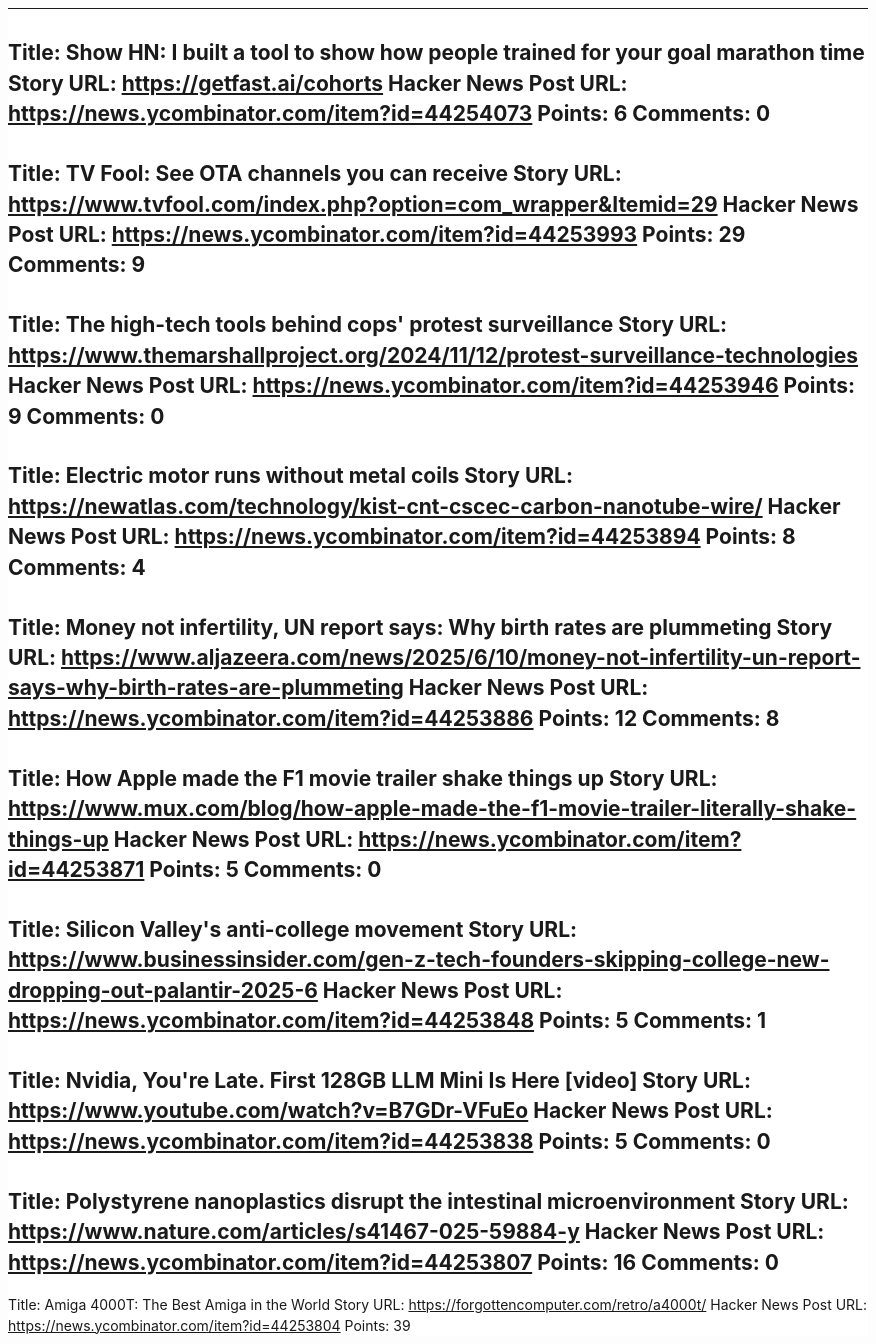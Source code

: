 ----------------------------------------
Title: Show HN: I built a tool to show how people trained for your goal marathon time
Story URL: https://getfast.ai/cohorts
Hacker News Post URL: https://news.ycombinator.com/item?id=44254073
Points: 6
Comments: 0
----------------------------------------
Title: TV Fool: See OTA channels you can receive
Story URL: https://www.tvfool.com/index.php?option=com_wrapper&Itemid=29
Hacker News Post URL: https://news.ycombinator.com/item?id=44253993
Points: 29
Comments: 9
----------------------------------------
Title: The high-tech tools behind cops' protest surveillance
Story URL: https://www.themarshallproject.org/2024/11/12/protest-surveillance-technologies
Hacker News Post URL: https://news.ycombinator.com/item?id=44253946
Points: 9
Comments: 0
----------------------------------------
Title: Electric motor runs without metal coils
Story URL: https://newatlas.com/technology/kist-cnt-cscec-carbon-nanotube-wire/
Hacker News Post URL: https://news.ycombinator.com/item?id=44253894
Points: 8
Comments: 4
----------------------------------------
Title: Money not infertility, UN report says: Why birth rates are plummeting
Story URL: https://www.aljazeera.com/news/2025/6/10/money-not-infertility-un-report-says-why-birth-rates-are-plummeting
Hacker News Post URL: https://news.ycombinator.com/item?id=44253886
Points: 12
Comments: 8
----------------------------------------
Title: How Apple made the F1 movie trailer shake things up
Story URL: https://www.mux.com/blog/how-apple-made-the-f1-movie-trailer-literally-shake-things-up
Hacker News Post URL: https://news.ycombinator.com/item?id=44253871
Points: 5
Comments: 0
----------------------------------------
Title: Silicon Valley's anti-college movement
Story URL: https://www.businessinsider.com/gen-z-tech-founders-skipping-college-new-dropping-out-palantir-2025-6
Hacker News Post URL: https://news.ycombinator.com/item?id=44253848
Points: 5
Comments: 1
----------------------------------------
Title: Nvidia, You're Late. First 128GB LLM Mini Is Here [video]
Story URL: https://www.youtube.com/watch?v=B7GDr-VFuEo
Hacker News Post URL: https://news.ycombinator.com/item?id=44253838
Points: 5
Comments: 0
----------------------------------------
Title: Polystyrene nanoplastics disrupt the intestinal microenvironment
Story URL: https://www.nature.com/articles/s41467-025-59884-y
Hacker News Post URL: https://news.ycombinator.com/item?id=44253807
Points: 16
Comments: 0
----------------------------------------
Title: Amiga 4000T: The Best Amiga in the World
Story URL: https://forgottencomputer.com/retro/a4000t/
Hacker News Post URL: https://news.ycombinator.com/item?id=44253804
Points: 39
